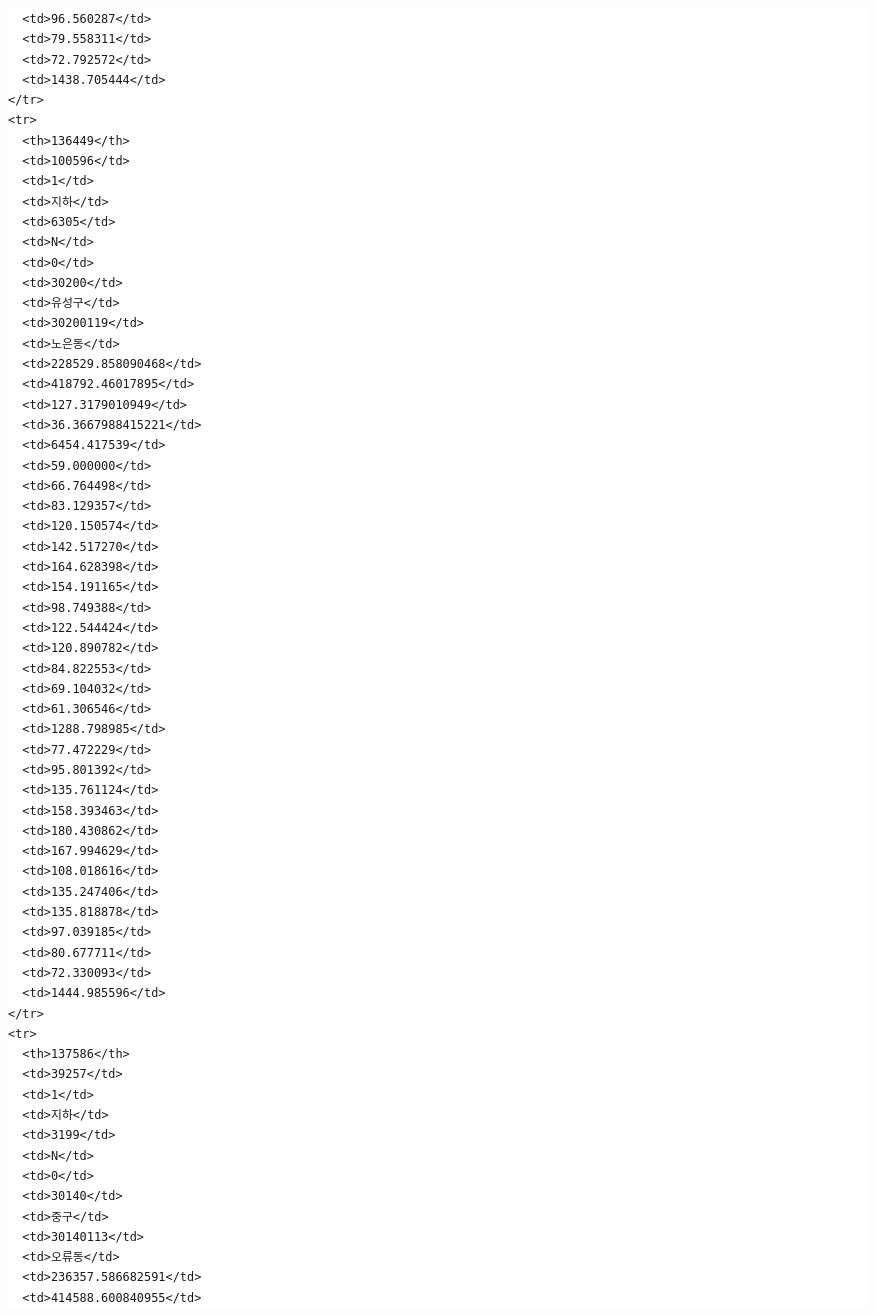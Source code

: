       <td>96.560287</td>
      <td>79.558311</td>
      <td>72.792572</td>
      <td>1438.705444</td>
    </tr>
    <tr>
      <th>136449</th>
      <td>100596</td>
      <td>1</td>
      <td>지하</td>
      <td>6305</td>
      <td>N</td>
      <td>0</td>
      <td>30200</td>
      <td>유성구</td>
      <td>30200119</td>
      <td>노은동</td>
      <td>228529.858090468</td>
      <td>418792.46017895</td>
      <td>127.3179010949</td>
      <td>36.3667988415221</td>
      <td>6454.417539</td>
      <td>59.000000</td>
      <td>66.764498</td>
      <td>83.129357</td>
      <td>120.150574</td>
      <td>142.517270</td>
      <td>164.628398</td>
      <td>154.191165</td>
      <td>98.749388</td>
      <td>122.544424</td>
      <td>120.890782</td>
      <td>84.822553</td>
      <td>69.104032</td>
      <td>61.306546</td>
      <td>1288.798985</td>
      <td>77.472229</td>
      <td>95.801392</td>
      <td>135.761124</td>
      <td>158.393463</td>
      <td>180.430862</td>
      <td>167.994629</td>
      <td>108.018616</td>
      <td>135.247406</td>
      <td>135.818878</td>
      <td>97.039185</td>
      <td>80.677711</td>
      <td>72.330093</td>
      <td>1444.985596</td>
    </tr>
    <tr>
      <th>137586</th>
      <td>39257</td>
      <td>1</td>
      <td>지하</td>
      <td>3199</td>
      <td>N</td>
      <td>0</td>
      <td>30140</td>
      <td>중구</td>
      <td>30140113</td>
      <td>오류동</td>
      <td>236357.586682591</td>
      <td>414588.600840955</td>